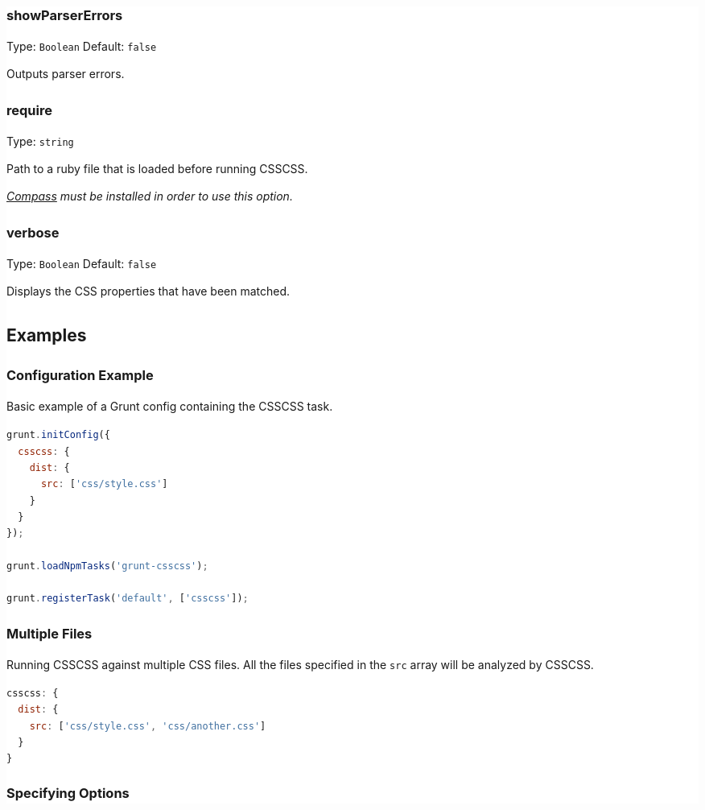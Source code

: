 ### showParserErrors

Type: `Boolean`
Default: `false`

Outputs parser errors.

### require

Type: `string`

Path to a ruby file that is loaded before running CSSCSS.

*[Compass](http://compass-style.org/) must be installed in order to use this option.*

### verbose

Type: `Boolean`
Default: `false`

Displays the CSS properties that have been matched.

## Examples

### Configuration Example

Basic example of a Grunt config containing the CSSCSS task.
```js
grunt.initConfig({
  csscss: {
    dist: {
      src: ['css/style.css']
    }
  }
});

grunt.loadNpmTasks('grunt-csscss');

grunt.registerTask('default', ['csscss']);
```

### Multiple Files

Running CSSCSS against multiple CSS files. All the files specified in the `src` array will be analyzed by CSSCSS.
```js
csscss: {
  dist: {
    src: ['css/style.css', 'css/another.css']
  }
}
```

### Specifying Options
